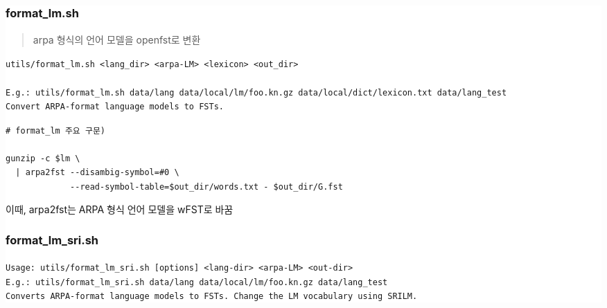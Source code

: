 ### format_lm.sh

> arpa 형식의 언어 모델을 openfst로 변환

```shell
utils/format_lm.sh <lang_dir> <arpa-LM> <lexicon> <out_dir>

E.g.: utils/format_lm.sh data/lang data/local/lm/foo.kn.gz data/local/dict/lexicon.txt data/lang_test
Convert ARPA-format language models to FSTs.
```

```shell
# format_lm 주요 구문)

gunzip -c $lm \
  | arpa2fst --disambig-symbol=#0 \
             --read-symbol-table=$out_dir/words.txt - $out_dir/G.fst
```

이때, arpa2fst는 ARPA 형식 언어 모델을 wFST로 바꿈



### format_lm_sri.sh

```shell
Usage: utils/format_lm_sri.sh [options] <lang-dir> <arpa-LM> <out-dir>
E.g.: utils/format_lm_sri.sh data/lang data/local/lm/foo.kn.gz data/lang_test
Converts ARPA-format language models to FSTs. Change the LM vocabulary using SRILM.
```

